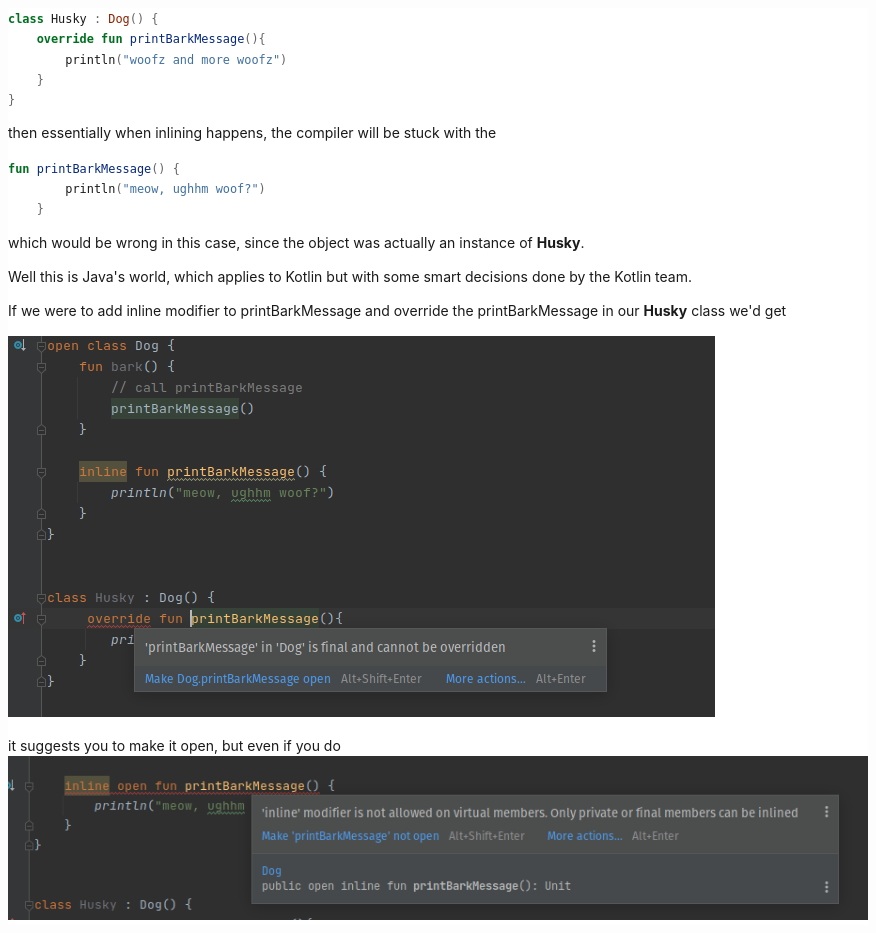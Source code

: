 ```kotlin
class Husky : Dog() {
    override fun printBarkMessage(){
        println("woofz and more woofz")
    }
}
```

then essentially when inlining happens, the compiler will be stuck with the

```kotlin
fun printBarkMessage() {
        println("meow, ughhm woof?")
    }
```

which would be wrong in this case, since the object was actually an instance of **Husky**.

Well this is Java's world, which applies to Kotlin but with some smart decisions done by the Kotlin team.

If we were to add inline modifier to printBarkMessage and override the printBarkMessage in our **Husky** class we'd get

<img src="/assets/img/4/1.png" alt ="" >

it suggests you to make it open, but even if you do
<img src="/assets/img/4/2.png" alt ="" >
